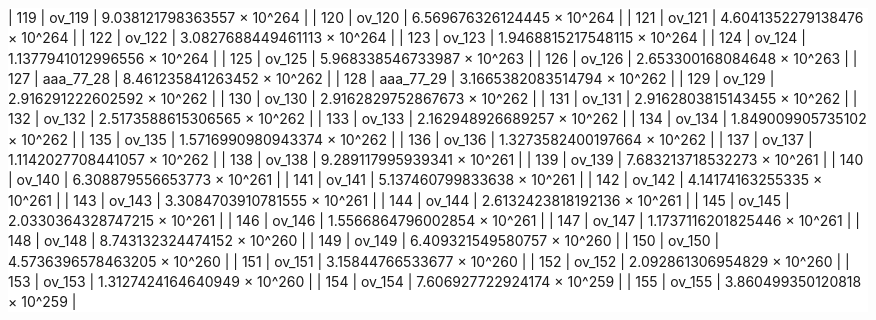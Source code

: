 | 119 | ov_119 | 9.038121798363557 × 10^264 |
| 120 | ov_120 | 6.569676326124445 × 10^264 |
| 121 | ov_121 | 4.6041352279138476 × 10^264 |
| 122 | ov_122 | 3.0827688449461113 × 10^264 |
| 123 | ov_123 | 1.9468815217548115 × 10^264 |
| 124 | ov_124 | 1.1377941012996556 × 10^264 |
| 125 | ov_125 | 5.968338546733987 × 10^263 |
| 126 | ov_126 | 2.653300168084648 × 10^263 |
| 127 | aaa_77_28 | 8.461235841263452 × 10^262 |
| 128 | aaa_77_29 | 3.1665382083514794 × 10^262 |
| 129 | ov_129 | 2.916291222602592 × 10^262 |
| 130 | ov_130 | 2.9162829752867673 × 10^262 |
| 131 | ov_131 | 2.9162803815143455 × 10^262 |
| 132 | ov_132 | 2.5173588615306565 × 10^262 |
| 133 | ov_133 | 2.162948926689257 × 10^262 |
| 134 | ov_134 | 1.849009905735102 × 10^262 |
| 135 | ov_135 | 1.5716990980943374 × 10^262 |
| 136 | ov_136 | 1.3273582400197664 × 10^262 |
| 137 | ov_137 | 1.1142027708441057 × 10^262 |
| 138 | ov_138 | 9.289117995939341 × 10^261 |
| 139 | ov_139 | 7.683213718532273 × 10^261 |
| 140 | ov_140 | 6.308879556653773 × 10^261 |
| 141 | ov_141 | 5.137460799833638 × 10^261 |
| 142 | ov_142 | 4.14174163255335 × 10^261 |
| 143 | ov_143 | 3.3084703910781555 × 10^261 |
| 144 | ov_144 | 2.6132423818192136 × 10^261 |
| 145 | ov_145 | 2.0330364328747215 × 10^261 |
| 146 | ov_146 | 1.5566864796002854 × 10^261 |
| 147 | ov_147 | 1.1737116201825446 × 10^261 |
| 148 | ov_148 | 8.743132324474152 × 10^260 |
| 149 | ov_149 | 6.409321549580757 × 10^260 |
| 150 | ov_150 | 4.5736396578463205 × 10^260 |
| 151 | ov_151 | 3.15844766533677 × 10^260 |
| 152 | ov_152 | 2.092861306954829 × 10^260 |
| 153 | ov_153 | 1.3127424164640949 × 10^260 |
| 154 | ov_154 | 7.606927722924174 × 10^259 |
| 155 | ov_155 | 3.860499350120818 × 10^259 |